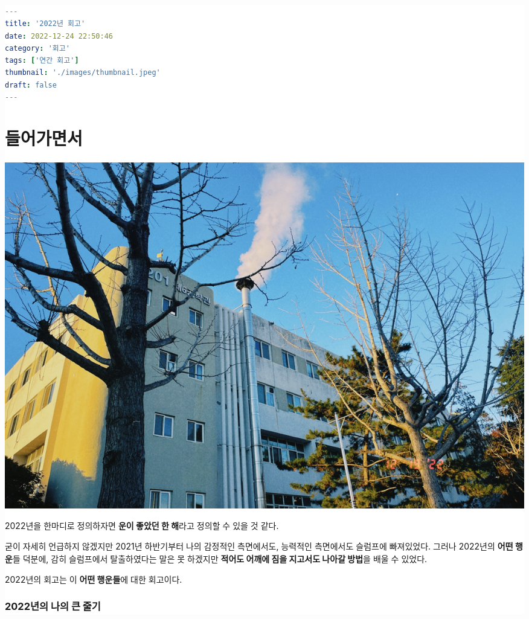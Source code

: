```yaml
---
title: '2022년 회고'
date: 2022-12-24 22:50:46
category: '회고'
tags: ['연간 회고']
thumbnail: './images/thumbnail.jpeg'
draft: false
---
```


# 들어가면서

![](../essay_2022/images/thumbnail.jpeg)

2022년을 한마디로 정의하자면 **운이 좋았던 한 해**라고 정의할 수 있을 것 같다.

굳이 자세히 언급하지 않겠지만 2021년 하반기부터 나의 감정적인 측면에서도, 능력적인 측면에서도 슬럼프에 빠져있었다. 그러나 2022년의 **어떤 행운**들 덕분에, 감히 슬럼프에서 탈출하였다는 말은 못 하겠지만 **적어도 어깨에 짐을 지고서도 나아갈 방법**을 배울 수 있었다.

2022년의 회고는 이 **어떤 행운들**에 대한 회고이다.

### 2022년의 나의 큰 줄기
